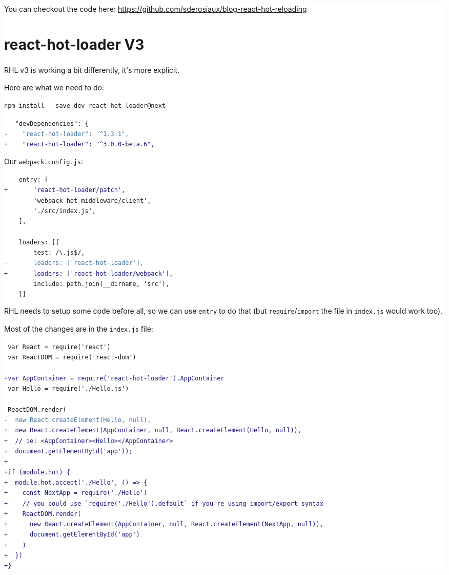 You can checkout the code here: https://github.com/sderosiaux/blog-react-hot-reloading

# react-hot-loader V3

RHL v3 is working a bit differently, it's more explicit.

Here are what we need to do:

```
npm install --save-dev react-hot-loader@next
```

```diff
   "devDependencies": {
-    "react-hot-loader": "^1.3.1",
+    "react-hot-loader": "^3.0.0-beta.6",
```

Our `webpack.config.js`:

```diff
    entry: [
+       'react-hot-loader/patch',
        'webpack-hot-middleware/client',
        './src/index.js',
    ],

    loaders: [{
        test: /\.js$/,
-       loaders: ['react-hot-loader'],
+       loaders: ['react-hot-loader/webpack'],
        include: path.join(__dirname, 'src'),
    }]
```

RHL needs to setup some code before all, so we can use `entry` to do that (but `require`/`import` the file in `index.js` would work too).


Most of the changes are in the `index.js` file:

```diff
 var React = require('react')
 var ReactDOM = require('react-dom')

+var AppContainer = require('react-hot-loader').AppContainer
 var Hello = require('./Hello.js')

 ReactDOM.render(
-  new React.createElement(Hello, null),
+  new React.createElement(AppContainer, null, React.createElement(Hello, null)),
+  // ie: <AppContainer><Hello></AppContainer>
+  document.getElementById('app'));
+
+if (module.hot) {
+  module.hot.accept('./Hello', () => {
+    const NextApp = require('./Hello')
+    // you could use `require('./Hello').default` if you're using import/export syntax
+    ReactDOM.render(
+      new React.createElement(AppContainer, null, React.createElement(NextApp, null)),
+      document.getElementById('app')
+    )
+  })
+}
```
